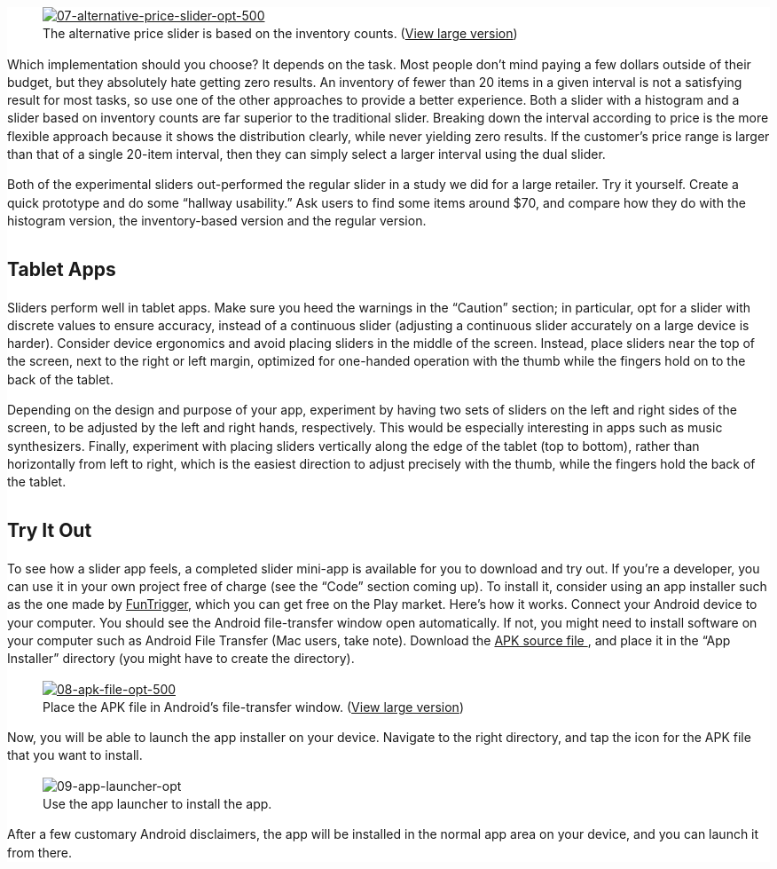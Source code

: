 <figure><a href="https://archive.smashing.media/assets/344dbf88-fdf9-42bb-adb4-46f01eedd629/1a6a80ba-8ee1-4eee-b7f3-c7b28e576461/07-alternative-price-slider-opt.png"><img loading="lazy" decoding="async" src="https://archive.smashing.media/assets/344dbf88-fdf9-42bb-adb4-46f01eedd629/ea67fd2d-fb04-476e-94f2-265709d509d4/07-alternative-price-slider-opt-500.png" alt="07-alternative-price-slider-opt-500" width="500" height="339" /></a><figcaption>The alternative price slider is based on the inventory counts. (<a href="https://archive.smashing.media/assets/344dbf88-fdf9-42bb-adb4-46f01eedd629/1a6a80ba-8ee1-4eee-b7f3-c7b28e576461/07-alternative-price-slider-opt.png">View large version</a>)</figcaption></figure>

Which implementation should you choose? It depends on the task. Most people don’t mind paying a few dollars outside of their budget, but they absolutely hate getting zero results. An inventory of fewer than 20 items in a given interval is not a satisfying result for most tasks, so use one of the other approaches to provide a better experience. Both a slider with a histogram and a slider based on inventory counts are far superior to the traditional slider. Breaking down the interval according to price is the more flexible approach because it shows the distribution clearly, while never yielding zero results. If the customer’s price range is larger than that of a single 20-item interval, then they can simply select a larger interval using the dual slider.

Both of the experimental sliders out-performed the regular slider in a study we did for a large retailer. Try it yourself. Create a quick prototype and do some “hallway usability.” Ask users to find some items around $70, and compare how they do with the histogram version, the inventory-based version and the regular version.</p>

## Tablet Apps

Sliders perform well in tablet apps. Make sure you heed the warnings in the “Caution” section; in particular, opt for a slider with discrete values to ensure accuracy, instead of a continuous slider (adjusting a continuous slider accurately on a large device is harder). Consider device ergonomics and avoid placing sliders in the middle of the screen. Instead, place sliders near the top of the screen, next to the right or left margin, optimized for one-handed operation with the thumb while the fingers hold on to the back of the tablet.

Depending on the design and purpose of your app, experiment by having two sets of sliders on the left and right sides of the screen, to be adjusted by the left and right hands, respectively. This would be especially interesting in apps such as music synthesizers. Finally, experiment with placing sliders vertically along the edge of the tablet (top to bottom), rather than horizontally from left to right, which is the easiest direction to adjust precisely with the thumb, while the fingers hold the back of the tablet.</p>

## Try It Out

To see how a slider app feels, a completed slider mini-app is available for you to download and try out. If you’re a developer, you can use it in your own project free of charge (see the “Code” section coming up). To install it, consider using an app installer such as the one made by <a href="https://play.google.com/store/apps/details?id=com.funtrigger.appinstaller">FunTrigger</a>, which you can get free on the Play market. Here’s how it works. Connect your Android device to your computer. You should see the Android file-transfer window open automatically. If not, you might need to install software on your computer such as Android File Transfer (Mac users, take note). Download the <a href="https://smashingmagazine.com/provide/slider-demo-app.zip">APK source file </a>, and place it in the “App Installer” directory (you might have to create the directory).</p>

<figure><a href="https://archive.smashing.media/assets/344dbf88-fdf9-42bb-adb4-46f01eedd629/be304cf6-09ce-47df-9b6d-27674c2f448f/08-apk-file-opt.png"><img loading="lazy" decoding="async" src="https://archive.smashing.media/assets/344dbf88-fdf9-42bb-adb4-46f01eedd629/6e7e1901-da15-45bb-a376-be70d302cae8/08-apk-file-opt-500.png" alt="08-apk-file-opt-500" width="500" height="393" /></a><figcaption>Place the APK file in Android’s file-transfer window. (<a href="https://archive.smashing.media/assets/344dbf88-fdf9-42bb-adb4-46f01eedd629/be304cf6-09ce-47df-9b6d-27674c2f448f/08-apk-file-opt.png">View large version</a>)</figcaption></figure>

Now, you will be able to launch the app installer on your device. Navigate to the right directory, and tap the icon for the APK file that you want to install.</p>

<figure><img loading="lazy" decoding="async" src="https://archive.smashing.media/assets/344dbf88-fdf9-42bb-adb4-46f01eedd629/df1af08a-a4cd-4351-9628-93697e33b311/09-app-launcher-opt.png" alt="09-app-launcher-opt" width="500" height="415" /><figcaption>Use the app launcher to install the app.</figcaption></figure>

After a few customary Android disclaimers, the app will be installed in the normal app area on your device, and you can launch it from there.</p>

